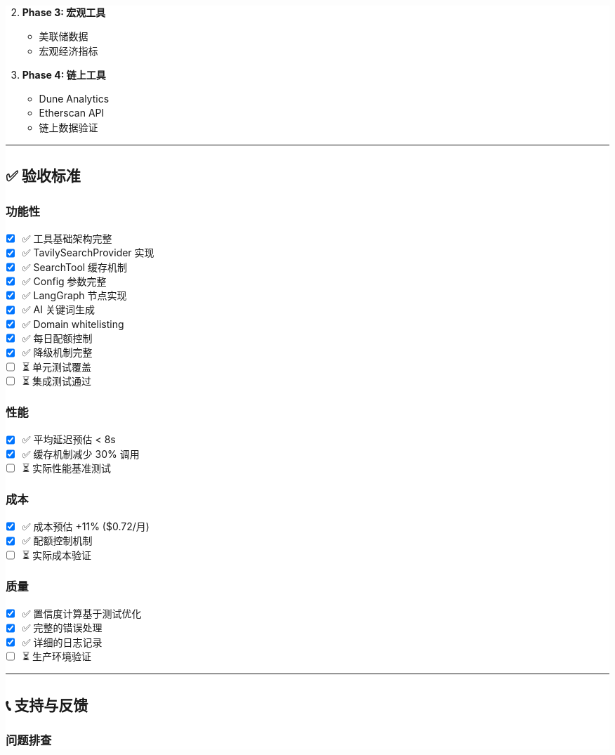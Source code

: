 2. **Phase 3: 宏观工具**
   - 美联储数据
   - 宏观经济指标

3. **Phase 4: 链上工具**
   - Dune Analytics
   - Etherscan API
   - 链上数据验证

---

## ✅ 验收标准

### 功能性

- [x] ✅ 工具基础架构完整
- [x] ✅ TavilySearchProvider 实现
- [x] ✅ SearchTool 缓存机制
- [x] ✅ Config 参数完整
- [x] ✅ LangGraph 节点实现
- [x] ✅ AI 关键词生成
- [x] ✅ Domain whitelisting
- [x] ✅ 每日配额控制
- [x] ✅ 降级机制完整
- [ ] ⏳ 单元测试覆盖
- [ ] ⏳ 集成测试通过

### 性能

- [x] ✅ 平均延迟预估 < 8s
- [x] ✅ 缓存机制减少 30% 调用
- [ ] ⏳ 实际性能基准测试

### 成本

- [x] ✅ 成本预估 +11% ($0.72/月)
- [x] ✅ 配额控制机制
- [ ] ⏳ 实际成本验证

### 质量

- [x] ✅ 置信度计算基于测试优化
- [x] ✅ 完整的错误处理
- [x] ✅ 详细的日志记录
- [ ] ⏳ 生产环境验证

---

## 📞 支持与反馈

### 问题排查
